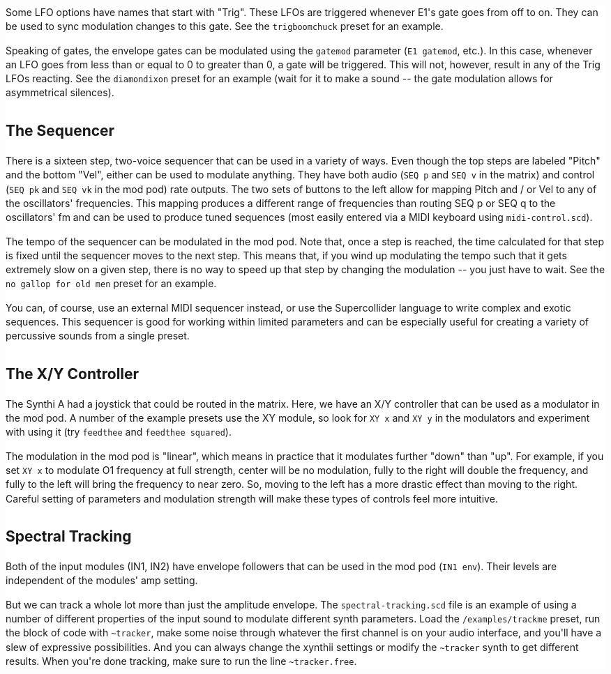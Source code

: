 Some LFO options have names that start with "Trig". These LFOs are triggered whenever E1's gate goes from off to on. They can be used to sync modulation changes to this gate. See the `trigboomchuck` preset for an example.

Speaking of gates, the envelope gates can be modulated using the `gatemod` parameter (`E1 gatemod`, etc.). In this case, whenever an LFO goes from less than or equal to 0 to greater than 0, a gate will be triggered. This will not, however, result in any of the Trig LFOs reacting. See the `diamondixon` preset for an example (wait for it to make a sound -- the gate modulation allows for asymmetrical silences).

## The Sequencer

There is a sixteen step, two-voice sequencer that can be used in a variety of ways. Even though the top steps are labeled "Pitch" and the bottom "Vel", either can be used to modulate anything. They have both audio (`SEQ p` and `SEQ v` in the matrix) and control (`SEQ pk` and `SEQ vk` in the mod pod) rate outputs. The two sets of buttons to the left allow for mapping Pitch and / or Vel to any of the oscillators' frequencies. This mapping produces a different range of frequencies than routing SEQ p or SEQ q to the oscillators' fm and can be used to produce tuned sequences (most easily entered via a MIDI keyboard using `midi-control.scd`). 

The tempo of the sequencer can be modulated in the mod pod. Note that, once a step is reached, the time calculated for that step is fixed until the sequencer moves to the next step. This means that, if you wind up modulating the tempo such that it gets extremely slow on a given step, there is no way to speed up that step by changing the modulation -- you just have to wait. See the `no gallop for old men` preset for an example.

You can, of course, use an external MIDI sequencer instead, or use the Supercollider language to write complex and exotic sequences. This sequencer is good for working within limited parameters and can be especially useful for creating a variety of percussive sounds from a single preset.

## The X/Y Controller

The Synthi A had a joystick that could be routed in the matrix. Here, we have an X/Y controller that can be used as a modulator in the mod pod. A number of the example presets use the XY module, so look for `XY x` and `XY y` in the modulators and experiment with using it (try `feedthee` and `feedthee squared`).

The modulation in the mod pod is "linear", which means in practice that it modulates further "down" than "up". For example, if you set `XY x` to modulate O1 frequency at full strength, center will be no modulation, fully to the right will double the frequency, and fully to the left will bring the frequency to near zero. So, moving to the left has a more drastic effect than moving to the right. Careful setting of parameters and modulation strength will make these types of controls feel more intuitive.

## Spectral Tracking

Both of the input modules (IN1, IN2) have envelope followers that can be used in the mod pod (`IN1 env`). Their levels are independent of the modules' amp setting. 

But we can track a whole lot more than just the amplitude envelope. The `spectral-tracking.scd` file is an example of using a number of different properties of the input sound to modulate different synth parameters. Load the `/examples/trackme` preset, run the block of code with `~tracker`, make some noise through whatever the first channel is on your audio interface, and you'll have a slew of expressive possibilities. And you can always change the xynthii settings or modify the `~tracker` synth to get different results. When you're done tracking, make sure to run the line `~tracker.free`.
